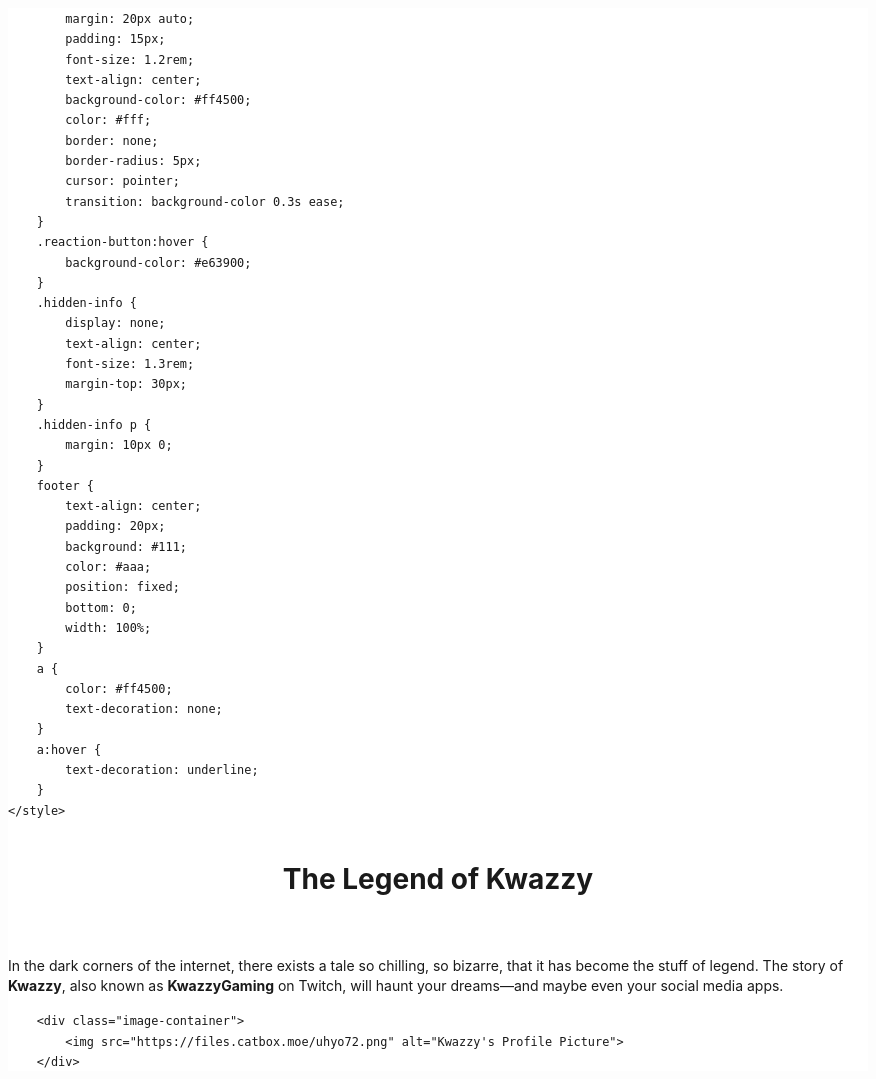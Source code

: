             margin: 20px auto;
            padding: 15px;
            font-size: 1.2rem;
            text-align: center;
            background-color: #ff4500;
            color: #fff;
            border: none;
            border-radius: 5px;
            cursor: pointer;
            transition: background-color 0.3s ease;
        }
        .reaction-button:hover {
            background-color: #e63900;
        }
        .hidden-info {
            display: none;
            text-align: center;
            font-size: 1.3rem;
            margin-top: 30px;
        }
        .hidden-info p {
            margin: 10px 0;
        }
        footer {
            text-align: center;
            padding: 20px;
            background: #111;
            color: #aaa;
            position: fixed;
            bottom: 0;
            width: 100%;
        }
        a {
            color: #ff4500;
            text-decoration: none;
        }
        a:hover {
            text-decoration: underline;
        }
    </style>
</head>
<body>
    <header>
        <h1>The Legend of Kwazzy</h1>
    </header>
    <div class="content">
        <p>In the dark corners of the internet, there exists a tale so chilling, so bizarre, that it has become the stuff of legend. The story of <strong>Kwazzy</strong>, also known as <strong>KwazzyGaming</strong> on Twitch, will haunt your dreams—and maybe even your social media apps.</p>

        <div class="image-container">
            <img src="https://files.catbox.moe/uhyo72.png" alt="Kwazzy's Profile Picture">
        </div>
